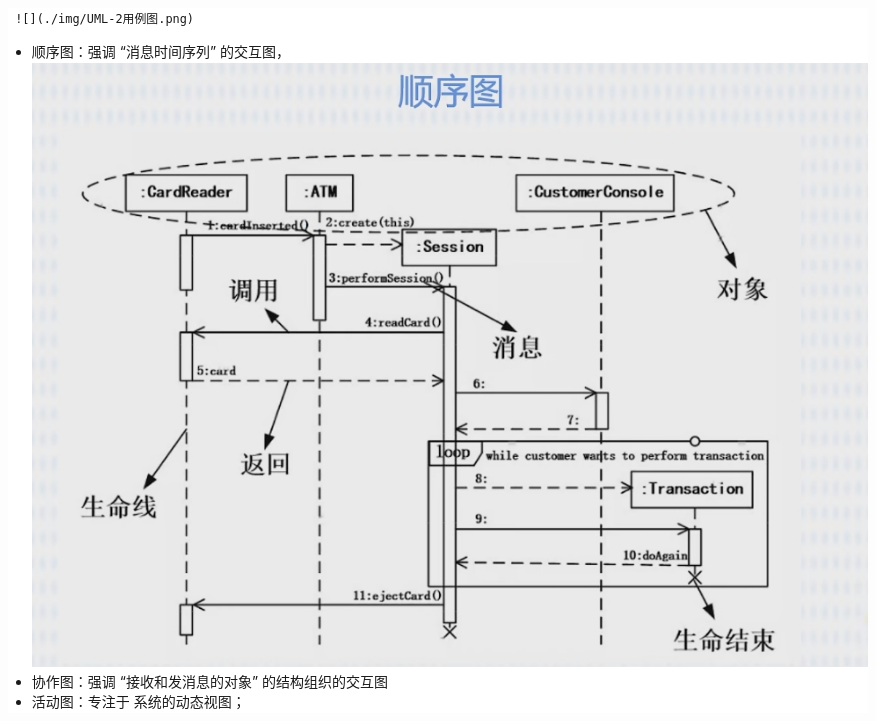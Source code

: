      ![](./img/UML-2用例图.png)
   - 顺序图：强调 “消息时间序列” 的交互图，
     ![](./img/UML-3顺序图.png)
   - 协作图：强调 “接收和发消息的对象” 的结构组织的交互图
   - 活动图：专注于 系统的动态视图；